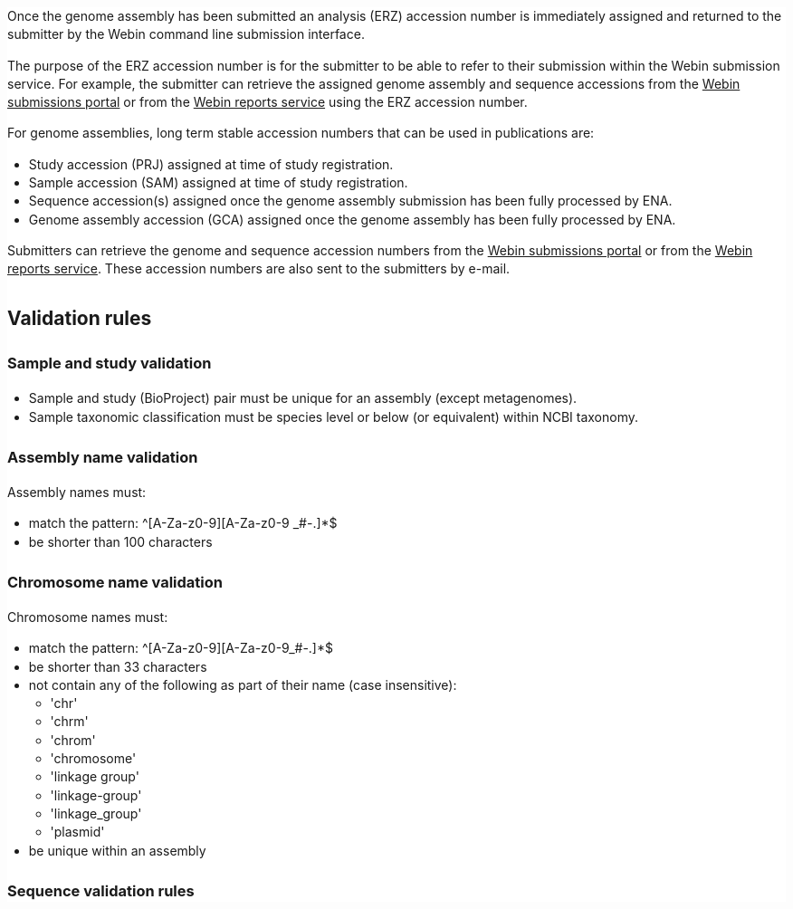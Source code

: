 Once the genome assembly has been submitted an analysis (ERZ) accession number is immediately assigned and returned to the submitter by the Webin command line submission interface. 

The purpose of the ERZ accession number is for the submitter to be able to refer to their submission within the Webin submission service. For example, the submitter can retrieve the assigned genome assembly and sequence accessions from the [Webin submissions portal](prog_11.html) or from the [Webin reports service](prog_10.html) using the ERZ accession number.

For genome assemblies, long term stable accession numbers that can be used in publications are:

- Study accession (PRJ) assigned at time of study registration.
- Sample accession (SAM) assigned at time of study registration.
- Sequence accession(s) assigned once the genome assembly submission has been fully processed by ENA.
- Genome assembly accession (GCA) assigned once the genome assembly has been fully processed by ENA.

Submitters can retrieve the genome and sequence accession numbers from the [Webin submissions portal](prog_11.html) or from the [Webin reports service](prog_10.html). 
These accession numbers are also sent to the submitters by e-mail.

## Validation rules

### Sample and study validation

- Sample and study (BioProject) pair must be unique for an assembly (except metagenomes).
- Sample taxonomic classification must be species level or below (or equivalent) within NCBI taxonomy.

### Assembly name validation

Assembly names must:
- match the pattern: ^[A-Za-z0-9][A-Za-z0-9 _#\-\.]*$
- be shorter than 100 characters
           
### Chromosome name validation
    
Chromosome names must:
- match the pattern: ^\[A-Za-z0-9\]\[A-Za-z0-9_#\-\.]*$
- be shorter than 33 characters
- not contain any of the following as part of their name (case insensitive): 
    - 'chr'
    - 'chrm'
    - 'chrom'
    - 'chromosome'
    - 'linkage group'
    - 'linkage-group'
    - 'linkage_group'
    - 'plasmid'
- be unique within an assembly

### Sequence validation rules
